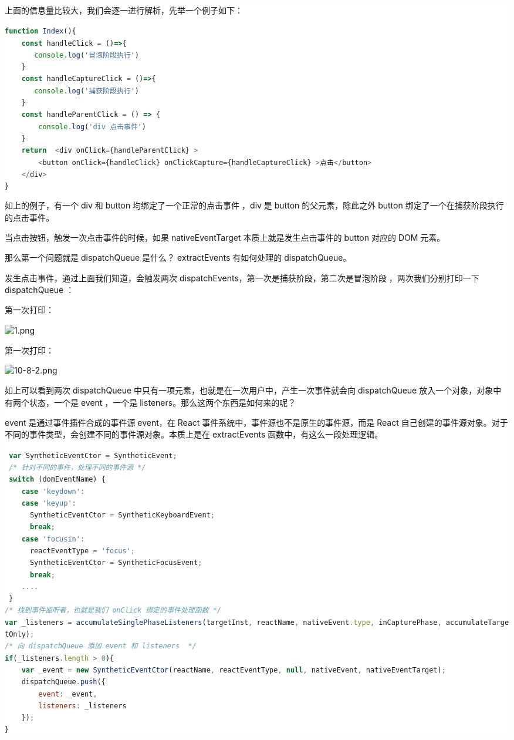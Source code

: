 上面的信息量比较大，我们会逐一进行解析，先举一个例子如下：


````js
function Index(){
    const handleClick = ()=>{
       console.log('冒泡阶段执行')
    }
    const handleCaptureClick = ()=>{
       console.log('捕获阶段执行')
    }
    const handleParentClick = () => {
        console.log('div 点击事件')
    }
    return  <div onClick={handleParentClick} >
        <button onClick={handleClick} onClickCapture={handleCaptureClick} >点击</button>
    </div>
}
````
如上的例子，有一个 div 和 button 均绑定了一个正常的点击事件 ，div 是 button 的父元素，除此之外 button 绑定了一个在捕获阶段执行的点击事件。

当点击按钮，触发一次点击事件的时候，如果 nativeEventTarget 本质上就是发生点击事件的 button 对应的 DOM 元素。

那么第一个问题就是 dispatchQueue 是什么？ extractEvents 有如何处理的 dispatchQueue。

发生点击事件，通过上面我们知道，会触发两次 dispatchEvents，第一次是捕获阶段，第二次是冒泡阶段 ，两次我们分别打印一下 dispatchQueue ：

第一次打印：


![1.png](https://p6-juejin.byteimg.com/tos-cn-i-k3u1fbpfcp/a5087c32b043467eb5525731692b4a24~tplv-k3u1fbpfcp-watermark.image?)

第一次打印：


![10-8-2.png](https://p9-juejin.byteimg.com/tos-cn-i-k3u1fbpfcp/20584f9179b24f9c8d9088b379d95f5b~tplv-k3u1fbpfcp-watermark.image?)

如上可以看到两次 dispatchQueue 中只有一项元素，也就是在一次用户中，产生一次事件就会向 dispatchQueue 放入一个对象，对象中有两个状态，一个是 event ，一个是 listeners。那么这两个东西是如何来的呢？

event 是通过事件插件合成的事件源 event，在 React 事件系统中，事件源也不是原生的事件源，而是 React 自己创建的事件源对象。对于不同的事件类型，会创建不同的事件源对象。本质上是在 extractEvents 函数中，有这么一段处理逻辑。

````js
 var SyntheticEventCtor = SyntheticEvent;
 /* 针对不同的事件，处理不同的事件源 */
 switch (domEventName) {
    case 'keydown':
    case 'keyup':
      SyntheticEventCtor = SyntheticKeyboardEvent;
      break;
    case 'focusin':
      reactEventType = 'focus';
      SyntheticEventCtor = SyntheticFocusEvent;
      break;
    ....    
 }
/* 找到事件监听者，也就是我们 onClick 绑定的事件处理函数 */ 
var _listeners = accumulateSinglePhaseListeners(targetInst, reactName, nativeEvent.type, inCapturePhase, accumulateTargetOnly);
/* 向 dispatchQueue 添加 event 和 listeners  */
if(_listeners.length > 0){
    var _event = new SyntheticEventCtor(reactName, reactEventType, null, nativeEvent, nativeEventTarget);
    dispatchQueue.push({
        event: _event,
        listeners: _listeners
    });
}
````